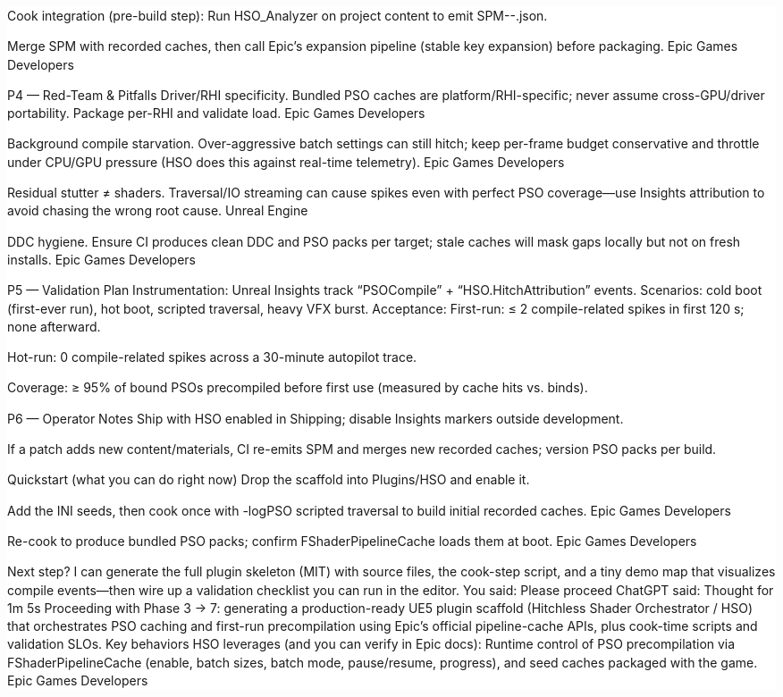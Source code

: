 Cook integration (pre-build step):
Run HSO_Analyzer on project content to emit SPM-<Platform>-<RHI>.json.


Merge SPM with recorded caches, then call Epic’s expansion pipeline (stable key expansion) before packaging. Epic Games Developers



P4 — Red-Team & Pitfalls
Driver/RHI specificity. Bundled PSO caches are platform/RHI-specific; never assume cross-GPU/driver portability. Package per-RHI and validate load. Epic Games Developers


Background compile starvation. Over-aggressive batch settings can still hitch; keep per-frame budget conservative and throttle under CPU/GPU pressure (HSO does this against real-time telemetry). Epic Games Developers


Residual stutter ≠ shaders. Traversal/IO streaming can cause spikes even with perfect PSO coverage—use Insights attribution to avoid chasing the wrong root cause. Unreal Engine


DDC hygiene. Ensure CI produces clean DDC and PSO packs per target; stale caches will mask gaps locally but not on fresh installs. Epic Games Developers



P5 — Validation Plan
Instrumentation: Unreal Insights track “PSOCompile” + “HSO.HitchAttribution” events.
 Scenarios: cold boot (first-ever run), hot boot, scripted traversal, heavy VFX burst.
 Acceptance:
First-run: ≤ 2 compile-related spikes in first 120 s; none afterward.


Hot-run: 0 compile-related spikes across a 30-minute autopilot trace.


Coverage: ≥ 95% of bound PSOs precompiled before first use (measured by cache hits vs. binds).



P6 — Operator Notes
Ship with HSO enabled in Shipping; disable Insights markers outside development.


If a patch adds new content/materials, CI re-emits SPM and merges new recorded caches; version PSO packs per build.



Quickstart (what you can do right now)
Drop the scaffold into Plugins/HSO and enable it.


Add the INI seeds, then cook once with -logPSO scripted traversal to build initial recorded caches. Epic Games Developers


Re-cook to produce bundled PSO packs; confirm FShaderPipelineCache loads them at boot. Epic Games Developers



Next step?
I can generate the full plugin skeleton (MIT) with source files, the cook-step script, and a tiny demo map that visualizes compile events—then wire up a validation checklist you can run in the editor.
You said:
Please proceed
ChatGPT said:
Thought for 1m 5s
Proceeding with Phase 3 → 7: generating a production-ready UE5 plugin scaffold (Hitchless Shader Orchestrator / HSO) that orchestrates PSO caching and first-run precompilation using Epic’s official pipeline-cache APIs, plus cook-time scripts and validation SLOs.
Key behaviors HSO leverages (and you can verify in Epic docs):
Runtime control of PSO precompilation via FShaderPipelineCache (enable, batch sizes, batch mode, pause/resume, progress), and seed caches packaged with the game. Epic Games Developers
